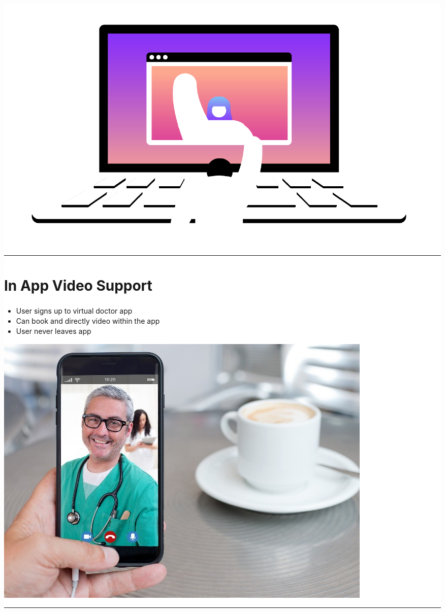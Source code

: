 ![bg right width:500px](images/doctor-video.png)

---

# In App Video Support

* User signs up to virtual doctor app
* Can book and directly video within the app
* User never leaves app

![bg right width:500px](images/video-doctor.jpeg)

---